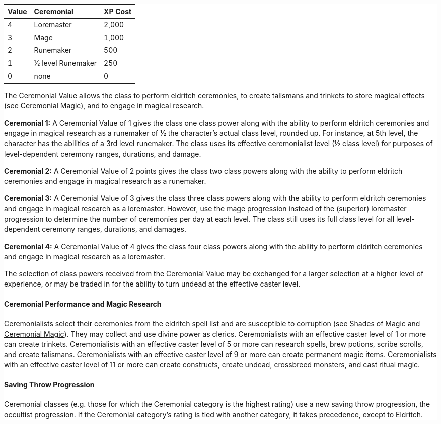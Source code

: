 |Value|	Ceremonial|	XP Cost
| :- | :- | :-
|4|	Loremaster|	2,000
|3|	Mage|	1,000
|2|	Runemaker|	500
|1|	½ level Runemaker|	250
|0|	none|	0

The Ceremonial Value allows the class to perform eldritch ceremonies, to create talismans and trinkets to store magical effects (see [Ceremonial Magic](Chapter05.md#ceremonial-magic)), and to engage in magical research.

**Ceremonial 1:** A Ceremonial Value of 1 gives the class one class power along with the ability to perform eldritch ceremonies and engage in magical research as a runemaker of ½ the character’s actual class level, rounded up. For instance, at 5th level, the character has the abilities of a 3rd level runemaker. The class uses its effective ceremonialist level (½ class level) for purposes of level-dependent ceremony ranges, durations, and damage.  

**Ceremonial 2:** A Ceremonial Value of 2 points gives the class two class powers along with the ability to perform eldritch ceremonies and engage in magical research as a runemaker.

**Ceremonial 3:** A Ceremonial Value of 3 gives the class three class powers along with the ability to perform eldritch ceremonies and engage in magical research as a loremaster. However, use the mage progression instead of the (superior) loremaster progression to determine the number of ceremonies per day at each level. The class still uses its full class level for all level-dependent ceremony ranges, durations, and damages.  

**Ceremonial 4:** A Ceremonial Value of 4 gives the class four class powers along with the ability to perform eldritch ceremonies and engage in magical research as a loremaster.

The selection of class powers received from the Ceremonial Value may be exchanged for a larger selection at a higher level of experience, or may be traded in for the ability to turn undead at the effective caster level.

#### Ceremonial Performance and Magic Research

Ceremonialists select their ceremonies from the eldritch spell list and are susceptible to corruption (see [Shades of Magic](Chapter05.md#the-shades-of-magic) and [Ceremonial Magic](Chapter05.md#ceremonial-magic)). They may collect and use divine power as clerics. Ceremonialists with an effective caster level of 1 or more can create trinkets. Ceremonialists with an effective caster level of 5 or more can research spells, brew potions, scribe scrolls, and create talismans. Ceremonialists with an effective caster level of 9 or more can create permanent magic items. Ceremonialists with an effective caster level of 11 or more can create constructs, create undead, crossbreed monsters, and cast ritual magic.

#### Saving Throw Progression

Ceremonial classes (e.g. those for which the Ceremonial category is the highest rating) use a new saving throw progression, the occultist progression. If the Ceremonial category’s rating is tied with another category, it takes precedence, except to Eldritch.
